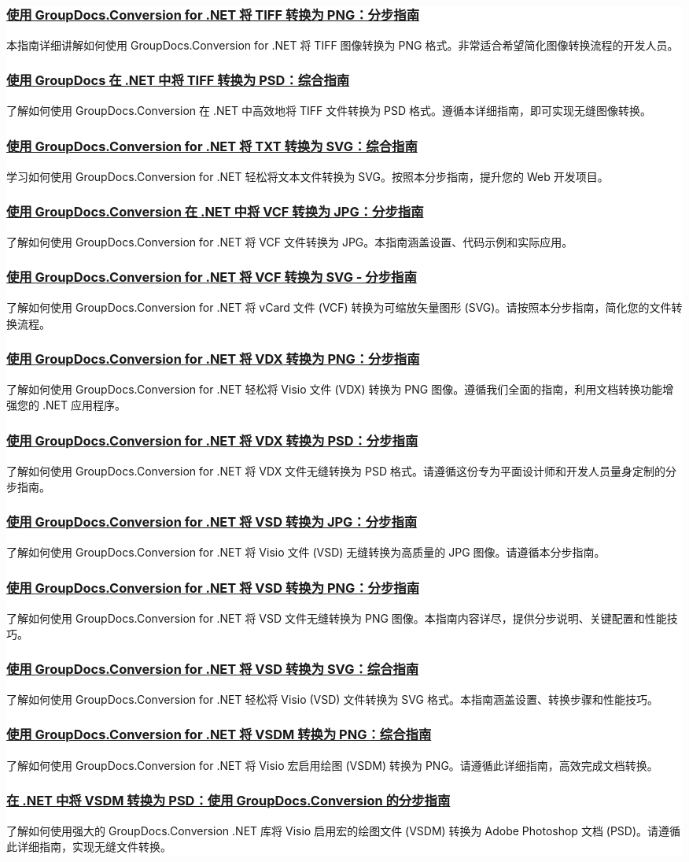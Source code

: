 ### [使用 GroupDocs.Conversion for .NET 将 TIFF 转换为 PNG：分步指南](./convert-tiff-to-png-groupdocs-conversion-net/)
本指南详细讲解如何使用 GroupDocs.Conversion for .NET 将 TIFF 图像转换为 PNG 格式。非常适合希望简化图像转换流程的开发人员。

### [使用 GroupDocs 在 .NET 中将 TIFF 转换为 PSD：综合指南](./convert-tiff-to-psd-dotnet-groupdocs/)
了解如何使用 GroupDocs.Conversion 在 .NET 中高效地将 TIFF 文件转换为 PSD 格式。遵循本详细指南，即可实现无缝图像转换。

### [使用 GroupDocs.Conversion for .NET 将 TXT 转换为 SVG：综合指南](./convert-txt-to-svg-groupdocs-conversion-dotnet/)
学习如何使用 GroupDocs.Conversion for .NET 轻松将文本文件转换为 SVG。按照本分步指南，提升您的 Web 开发项目。

### [使用 GroupDocs.Conversion 在 .NET 中将 VCF 转换为 JPG：分步指南](./convert-vcf-jpg-groupdocs-net/)
了解如何使用 GroupDocs.Conversion for .NET 将 VCF 文件转换为 JPG。本指南涵盖设置、代码示例和实际应用。

### [使用 GroupDocs.Conversion for .NET 将 VCF 转换为 SVG - 分步指南](./convert-vcf-to-svg-groupdocs-conversion-net/)
了解如何使用 GroupDocs.Conversion for .NET 将 vCard 文件 (VCF) 转换为可缩放矢量图形 (SVG)。请按照本分步指南，简化您的文件转换流程。

### [使用 GroupDocs.Conversion for .NET 将 VDX 转换为 PNG：分步指南](./convert-vdx-to-png-groupdocs-net/)
了解如何使用 GroupDocs.Conversion for .NET 轻松将 Visio 文件 (VDX) 转换为 PNG 图像。遵循我们全面的指南，利用文档转换功能增强您的 .NET 应用程序。

### [使用 GroupDocs.Conversion for .NET 将 VDX 转换为 PSD：分步指南](./convert-vdx-to-psd-groupdocs-conversion-net/)
了解如何使用 GroupDocs.Conversion for .NET 将 VDX 文件无缝转换为 PSD 格式。请遵循这份专为平面设计师和开发人员量身定制的分步指南。

### [使用 GroupDocs.Conversion for .NET 将 VSD 转换为 JPG：分步指南](./convert-vsd-to-jpg-groupdocs-net/)
了解如何使用 GroupDocs.Conversion for .NET 将 Visio 文件 (VSD) 无缝转换为高质量的 JPG 图像。请遵循本分步指南。

### [使用 GroupDocs.Conversion for .NET 将 VSD 转换为 PNG：分步指南](./convert-vsdx-to-png-groupdocs-conversion-net/)
了解如何使用 GroupDocs.Conversion for .NET 将 VSD 文件无缝转换为 PNG 图像。本指南内容详尽，提供分步说明、关键配置和性能技巧。

### [使用 GroupDocs.Conversion for .NET 将 VSD 转换为 SVG：综合指南](./convert-vsdx-svg-groupdocs-net/)
了解如何使用 GroupDocs.Conversion for .NET 轻松将 Visio (VSD) 文件转换为 SVG 格式。本指南涵盖设置、转换步骤和性能技巧。

### [使用 GroupDocs.Conversion for .NET 将 VSDM 转换为 PNG：综合指南](./convert-visio-vsdm-png-groupdocs-dotnet/)
了解如何使用 GroupDocs.Conversion for .NET 将 Visio 宏启用绘图 (VSDM) 转换为 PNG。请遵循此详细指南，高效完成文档转换。

### [在 .NET 中将 VSDM 转换为 PSD：使用 GroupDocs.Conversion 的分步指南](./convert-vsmd-to-psd-groupdocs-conversion-net/)
了解如何使用强大的 GroupDocs.Conversion .NET 库将 Visio 启用宏的绘图文件 (VSDM) 转换为 Adobe Photoshop 文档 (PSD)。请遵循此详细指南，实现无缝文件转换。
